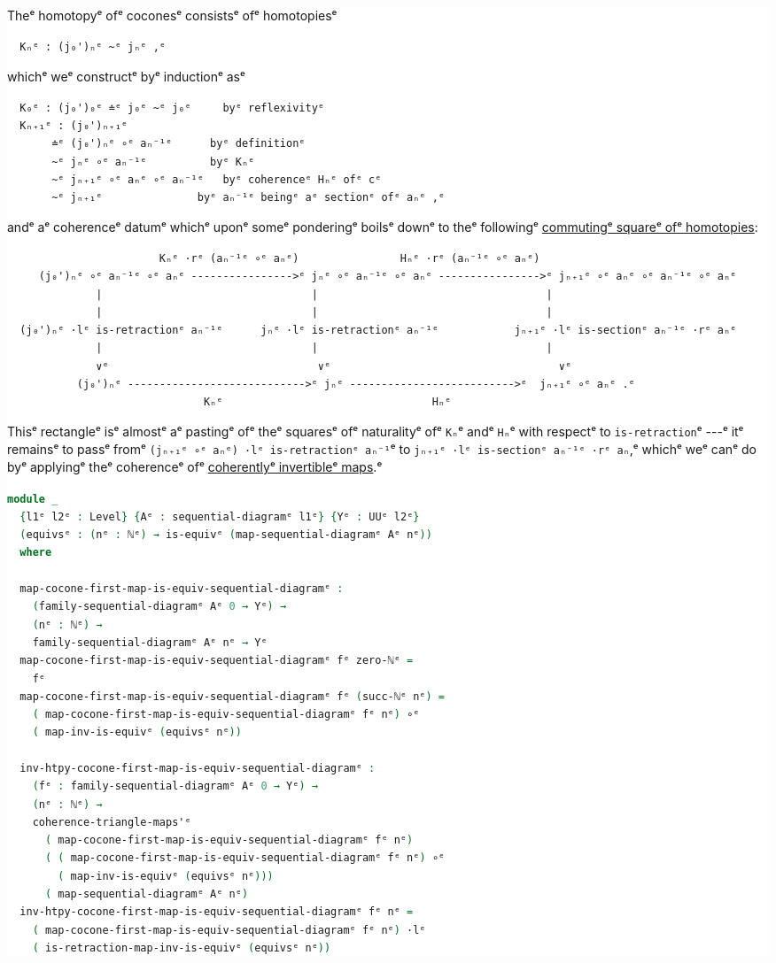 Theᵉ homotopyᵉ ofᵉ coconesᵉ consistsᵉ ofᵉ homotopiesᵉ

```text
  Kₙᵉ : (j₀')ₙᵉ ~ᵉ jₙᵉ ,ᵉ
```

whichᵉ weᵉ constructᵉ byᵉ inductionᵉ asᵉ

```text
  K₀ᵉ : (j₀')₀ᵉ ≐ᵉ j₀ᵉ ~ᵉ j₀ᵉ     byᵉ reflexivityᵉ
  Kₙ₊₁ᵉ : (j₀')ₙ₊₁ᵉ
       ≐ᵉ (j₀')ₙᵉ ∘ᵉ aₙ⁻¹ᵉ      byᵉ definitionᵉ
       ~ᵉ jₙᵉ ∘ᵉ aₙ⁻¹ᵉ          byᵉ Kₙᵉ
       ~ᵉ jₙ₊₁ᵉ ∘ᵉ aₙᵉ ∘ᵉ aₙ⁻¹ᵉ   byᵉ coherenceᵉ Hₙᵉ ofᵉ cᵉ
       ~ᵉ jₙ₊₁ᵉ               byᵉ aₙ⁻¹ᵉ beingᵉ aᵉ sectionᵉ ofᵉ aₙᵉ ,ᵉ
```

andᵉ aᵉ coherenceᵉ datumᵉ whichᵉ uponᵉ someᵉ ponderingᵉ boilsᵉ downᵉ to theᵉ followingᵉ
[commutingᵉ squareᵉ ofᵉ homotopies](foundation-core.commuting-squares-of-homotopies.mdᵉ):

```text
                        Kₙᵉ ·rᵉ (aₙ⁻¹ᵉ ∘ᵉ aₙᵉ)                Hₙᵉ ·rᵉ (aₙ⁻¹ᵉ ∘ᵉ aₙᵉ)
     (j₀')ₙᵉ ∘ᵉ aₙ⁻¹ᵉ ∘ᵉ aₙᵉ ---------------->ᵉ jₙᵉ ∘ᵉ aₙ⁻¹ᵉ ∘ᵉ aₙᵉ ---------------->ᵉ jₙ₊₁ᵉ ∘ᵉ aₙᵉ ∘ᵉ aₙ⁻¹ᵉ ∘ᵉ aₙᵉ
              |                                 |                                    |
              |                                 |                                    |
  (j₀')ₙᵉ ·lᵉ is-retractionᵉ aₙ⁻¹ᵉ      jₙᵉ ·lᵉ is-retractionᵉ aₙ⁻¹ᵉ            jₙ₊₁ᵉ ·lᵉ is-sectionᵉ aₙ⁻¹ᵉ ·rᵉ aₙᵉ
              |                                 |                                    |
              ∨ᵉ                                 ∨ᵉ                                    ∨ᵉ
           (j₀')ₙᵉ ---------------------------->ᵉ jₙᵉ -------------------------->ᵉ  jₙ₊₁ᵉ ∘ᵉ aₙᵉ .ᵉ
                               Kₙᵉ                                 Hₙᵉ
```

Thisᵉ rectangleᵉ isᵉ almostᵉ aᵉ pastingᵉ ofᵉ theᵉ squaresᵉ ofᵉ naturalityᵉ ofᵉ `Kₙ`ᵉ andᵉ `Hₙ`ᵉ
with respectᵉ to `is-retraction`ᵉ ---ᵉ itᵉ remainsᵉ to passᵉ fromᵉ
`(jₙ₊₁ᵉ ∘ᵉ aₙᵉ) ·lᵉ is-retractionᵉ aₙ⁻¹`ᵉ to `jₙ₊₁ᵉ ·lᵉ is-sectionᵉ aₙ⁻¹ᵉ ·rᵉ aₙ`,ᵉ whichᵉ weᵉ
canᵉ do byᵉ applyingᵉ theᵉ coherenceᵉ ofᵉ
[coherentlyᵉ invertibleᵉ maps](foundation-core.coherently-invertible-maps.md).ᵉ

```agda
module _
  {l1ᵉ l2ᵉ : Level} {Aᵉ : sequential-diagramᵉ l1ᵉ} {Yᵉ : UUᵉ l2ᵉ}
  (equivsᵉ : (nᵉ : ℕᵉ) → is-equivᵉ (map-sequential-diagramᵉ Aᵉ nᵉ))
  where

  map-cocone-first-map-is-equiv-sequential-diagramᵉ :
    (family-sequential-diagramᵉ Aᵉ 0 → Yᵉ) →
    (nᵉ : ℕᵉ) →
    family-sequential-diagramᵉ Aᵉ nᵉ → Yᵉ
  map-cocone-first-map-is-equiv-sequential-diagramᵉ fᵉ zero-ℕᵉ =
    fᵉ
  map-cocone-first-map-is-equiv-sequential-diagramᵉ fᵉ (succ-ℕᵉ nᵉ) =
    ( map-cocone-first-map-is-equiv-sequential-diagramᵉ fᵉ nᵉ) ∘ᵉ
    ( map-inv-is-equivᵉ (equivsᵉ nᵉ))

  inv-htpy-cocone-first-map-is-equiv-sequential-diagramᵉ :
    (fᵉ : family-sequential-diagramᵉ Aᵉ 0 → Yᵉ) →
    (nᵉ : ℕᵉ) →
    coherence-triangle-maps'ᵉ
      ( map-cocone-first-map-is-equiv-sequential-diagramᵉ fᵉ nᵉ)
      ( ( map-cocone-first-map-is-equiv-sequential-diagramᵉ fᵉ nᵉ) ∘ᵉ
        ( map-inv-is-equivᵉ (equivsᵉ nᵉ)))
      ( map-sequential-diagramᵉ Aᵉ nᵉ)
  inv-htpy-cocone-first-map-is-equiv-sequential-diagramᵉ fᵉ nᵉ =
    ( map-cocone-first-map-is-equiv-sequential-diagramᵉ fᵉ nᵉ) ·lᵉ
    ( is-retraction-map-inv-is-equivᵉ (equivsᵉ nᵉ))

```